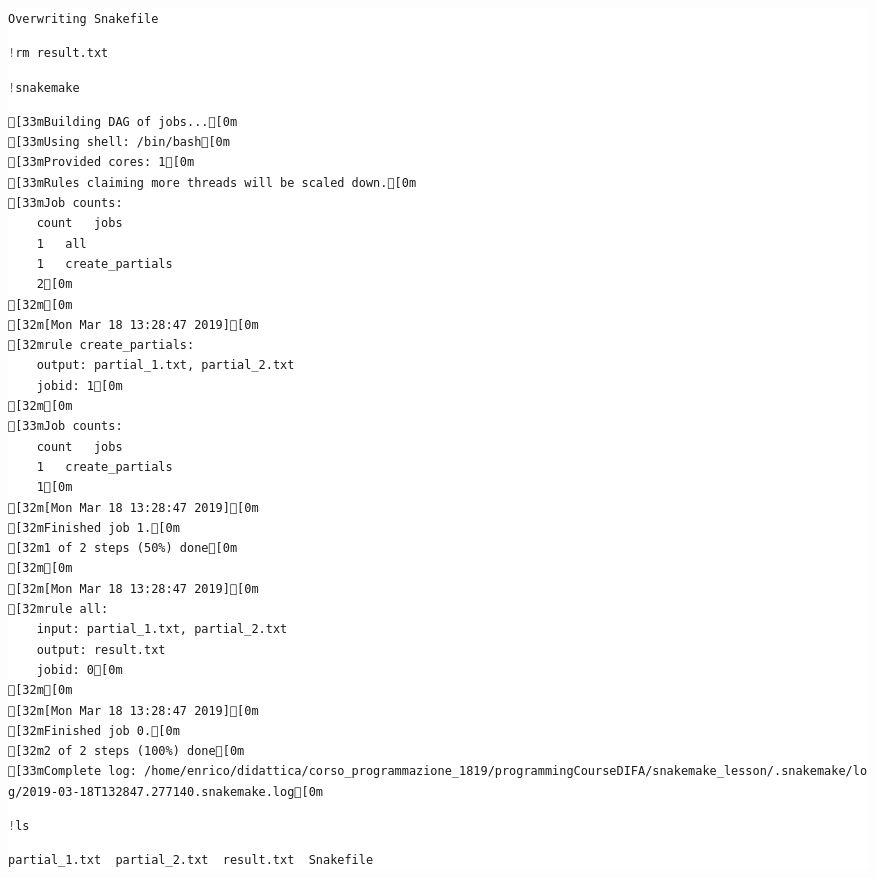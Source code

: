     Overwriting Snakefile



```python
!rm result.txt
```


```python
!snakemake
```

    [33mBuilding DAG of jobs...[0m
    [33mUsing shell: /bin/bash[0m
    [33mProvided cores: 1[0m
    [33mRules claiming more threads will be scaled down.[0m
    [33mJob counts:
    	count	jobs
    	1	all
    	1	create_partials
    	2[0m
    [32m[0m
    [32m[Mon Mar 18 13:28:47 2019][0m
    [32mrule create_partials:
        output: partial_1.txt, partial_2.txt
        jobid: 1[0m
    [32m[0m
    [33mJob counts:
    	count	jobs
    	1	create_partials
    	1[0m
    [32m[Mon Mar 18 13:28:47 2019][0m
    [32mFinished job 1.[0m
    [32m1 of 2 steps (50%) done[0m
    [32m[0m
    [32m[Mon Mar 18 13:28:47 2019][0m
    [32mrule all:
        input: partial_1.txt, partial_2.txt
        output: result.txt
        jobid: 0[0m
    [32m[0m
    [32m[Mon Mar 18 13:28:47 2019][0m
    [32mFinished job 0.[0m
    [32m2 of 2 steps (100%) done[0m
    [33mComplete log: /home/enrico/didattica/corso_programmazione_1819/programmingCourseDIFA/snakemake_lesson/.snakemake/log/2019-03-18T132847.277140.snakemake.log[0m



```python
!ls
```

    partial_1.txt  partial_2.txt  result.txt  Snakefile



